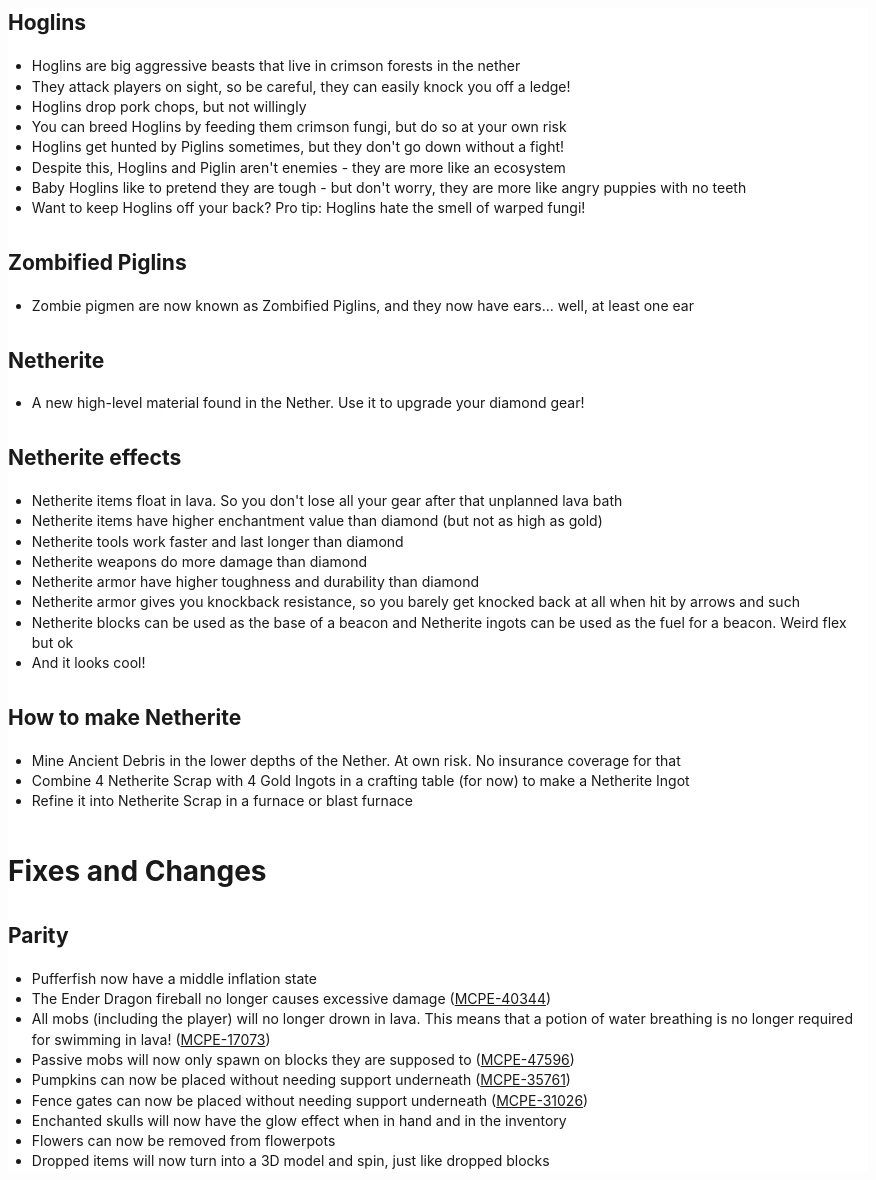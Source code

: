 ## **Hoglins**

-   Hoglins are big aggressive beasts that live in crimson forests in the nether
-   They attack players on sight, so be careful, they can easily knock you off a ledge!
-   Hoglins drop pork chops, but not willingly
-   You can breed Hoglins by feeding them crimson fungi, but do so at your own risk
-   Hoglins get hunted by Piglins sometimes, but they don\'t go down without a fight!
-   Despite this, Hoglins and Piglin aren\'t enemies - they are more like an ecosystem
-   Baby Hoglins like to pretend they are tough - but don\'t worry, they are more like angry puppies with no teeth
-   Want to keep Hoglins off your back? Pro tip: Hoglins hate the smell of warped fungi!

## **Zombified Piglins**

-   Zombie pigmen are now known as Zombified Piglins, and they now have ears\... well, at least one ear

## **Netherite**

-   A new high-level material found in the Nether. Use it to upgrade your diamond gear!

## **Netherite effects**

-   Netherite items float in lava. So you don\'t lose all your gear after that unplanned lava bath
-   Netherite items have higher enchantment value than diamond (but not as high as gold)
-   Netherite tools work faster and last longer than diamond
-   Netherite weapons do more damage than diamond
-   Netherite armor have higher toughness and durability than diamond
-   Netherite armor gives you knockback resistance, so you barely get knocked back at all when hit by arrows and such
-   Netherite blocks can be used as the base of a beacon and Netherite ingots can be used as the fuel for a beacon. Weird flex but ok
-   And it looks cool!

## **How to make Netherite**

-   Mine Ancient Debris in the lower depths of the Nether. At own risk. No insurance coverage for that
-   Combine 4 Netherite Scrap with 4 Gold Ingots in a crafting table (for now) to make a Netherite Ingot
-   Refine it into Netherite Scrap in a furnace or blast furnace

# **Fixes and Changes**

## **Parity**

-   Pufferfish now have a middle inflation state
-   The Ender Dragon fireball no longer causes excessive damage ([MCPE-40344](https://bugs.mojang.com/browse/MCPE-40344))
-   All mobs (including the player) will no longer drown in lava. This means that a potion of water breathing is no longer required for swimming in lava! ([MCPE-17073](https://bugs.mojang.com/browse/MCPE-17073))
-   Passive mobs will now only spawn on blocks they are supposed to ([MCPE-47596](https://bugs.mojang.com/browse/MCPE-47596))
-   Pumpkins can now be placed without needing support underneath ([MCPE-35761](https://bugs.mojang.com/browse/MCPE-35761))
-   Fence gates can now be placed without needing support underneath ([MCPE-31026](https://bugs.mojang.com/browse/MCPE-31026))
-   Enchanted skulls will now have the glow effect when in hand and in the inventory
-   Flowers can now be removed from flowerpots
-   Dropped items will now turn into a 3D model and spin, just like dropped blocks